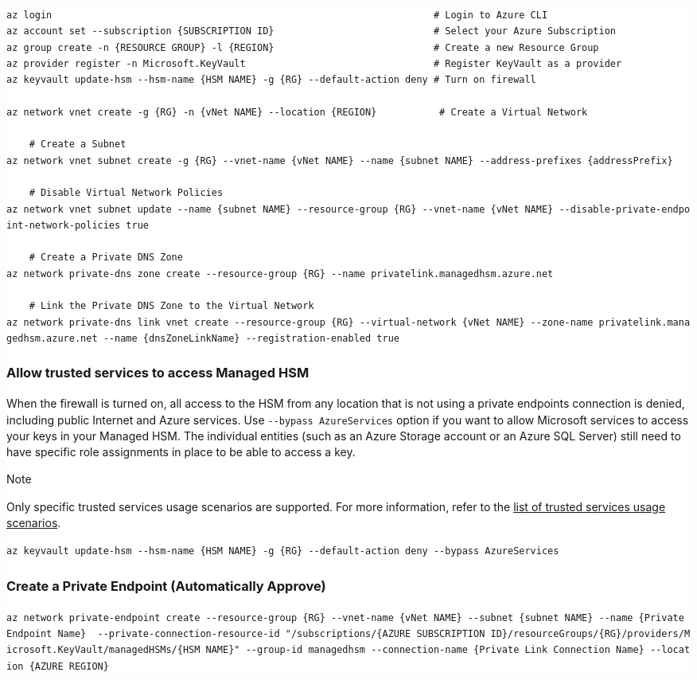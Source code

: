 ```azurecli
az login                                                                   # Login to Azure CLI
az account set --subscription {SUBSCRIPTION ID}                            # Select your Azure Subscription
az group create -n {RESOURCE GROUP} -l {REGION}                            # Create a new Resource Group
az provider register -n Microsoft.KeyVault                                 # Register KeyVault as a provider
az keyvault update-hsm --hsm-name {HSM NAME} -g {RG} --default-action deny # Turn on firewall

az network vnet create -g {RG} -n {vNet NAME} --location {REGION}           # Create a Virtual Network

    # Create a Subnet
az network vnet subnet create -g {RG} --vnet-name {vNet NAME} --name {subnet NAME} --address-prefixes {addressPrefix}

    # Disable Virtual Network Policies
az network vnet subnet update --name {subnet NAME} --resource-group {RG} --vnet-name {vNet NAME} --disable-private-endpoint-network-policies true

    # Create a Private DNS Zone
az network private-dns zone create --resource-group {RG} --name privatelink.managedhsm.azure.net

    # Link the Private DNS Zone to the Virtual Network
az network private-dns link vnet create --resource-group {RG} --virtual-network {vNet NAME} --zone-name privatelink.managedhsm.azure.net --name {dnsZoneLinkName} --registration-enabled true

```

### Allow trusted services to access Managed HSM

When the firewall is turned on, all access to the HSM from any location that is not using a private endpoints connection is denied, including public Internet and Azure services. Use `--bypass AzureServices` option if you want to allow Microsoft services to access your keys in your Managed HSM. The individual entities (such as an Azure Storage account or an Azure SQL Server) still need to have specific role assignments in place to be able to access a key.

> [!NOTE]
> Only specific trusted services usage scenarios are supported. For more information, refer to the [list of trusted services usage scenarios](../general/overview-vnet-service-endpoints.md#trusted-services).

```azurecli
az keyvault update-hsm --hsm-name {HSM NAME} -g {RG} --default-action deny --bypass AzureServices
```

### Create a Private Endpoint (Automatically Approve) 
```azurecli
az network private-endpoint create --resource-group {RG} --vnet-name {vNet NAME} --subnet {subnet NAME} --name {Private Endpoint Name}  --private-connection-resource-id "/subscriptions/{AZURE SUBSCRIPTION ID}/resourceGroups/{RG}/providers/Microsoft.KeyVault/managedHSMs/{HSM NAME}" --group-id managedhsm --connection-name {Private Link Connection Name} --location {AZURE REGION}
```
